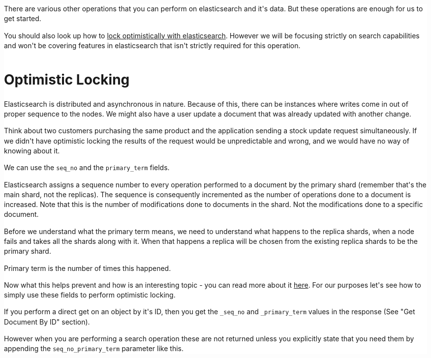 There are various other operations that you can perform on elasticsearch and it's data. But these operations are enough
for us to get started.

You should also look up how to [lock optimistically with elasticsearch](https://www.elastic.co/guide/en/elasticsearch/reference/current/optimistic-concurrency-control.html).
However we will be focusing strictly on search capabilities and won't be covering features in elasticsearch that
isn't strictly required for this operation.

# Optimistic Locking
Elasticsearch is distributed and asynchronous in nature. Because of this, there can be instances where writes come in
out of proper sequence to the nodes. We might also have a user update a document that was already updated with another
change.

Think about two customers purchasing the same product and the application sending a stock update request
simultaneously. If we didn't have optimistic locking the results of the request would be unpredictable and wrong, and
we would have no way of knowing about it.

We can use the `seq_no` and the `primary_term` fields.

Elasticsearch assigns a sequence number to every operation performed to a document by the primary shard (remember that's
the main shard, not the replicas). The sequence is consequently incremented as the number of operations done to
a document is increased. Note that this is the number of modifications done to documents in the shard. Not the
modifications done to a specific document.

Before we understand what the primary term means, we need to understand what happens to the replica shards, when a
node fails and takes all the shards along with it. When that happens a replica will be chosen from the existing
replica shards to be the primary shard.

Primary term is the number of times this happened.

Now what this helps prevent and how is an interesting topic - you can read more about it
[here](https://www.elastic.co/blog/elasticsearch-sequence-ids-6-0). For our purposes let's see how to simply use
these fields to perform optimistic locking.

If you perform a direct get on an object by it's ID, then you get the `_seq_no` and `_primary_term` values in the
response (See "Get Document By ID" section).

However when you are performing a search operation these are not returned unless you explicitly state that you need
them by appending the `seq_no_primary_term` parameter like this.
